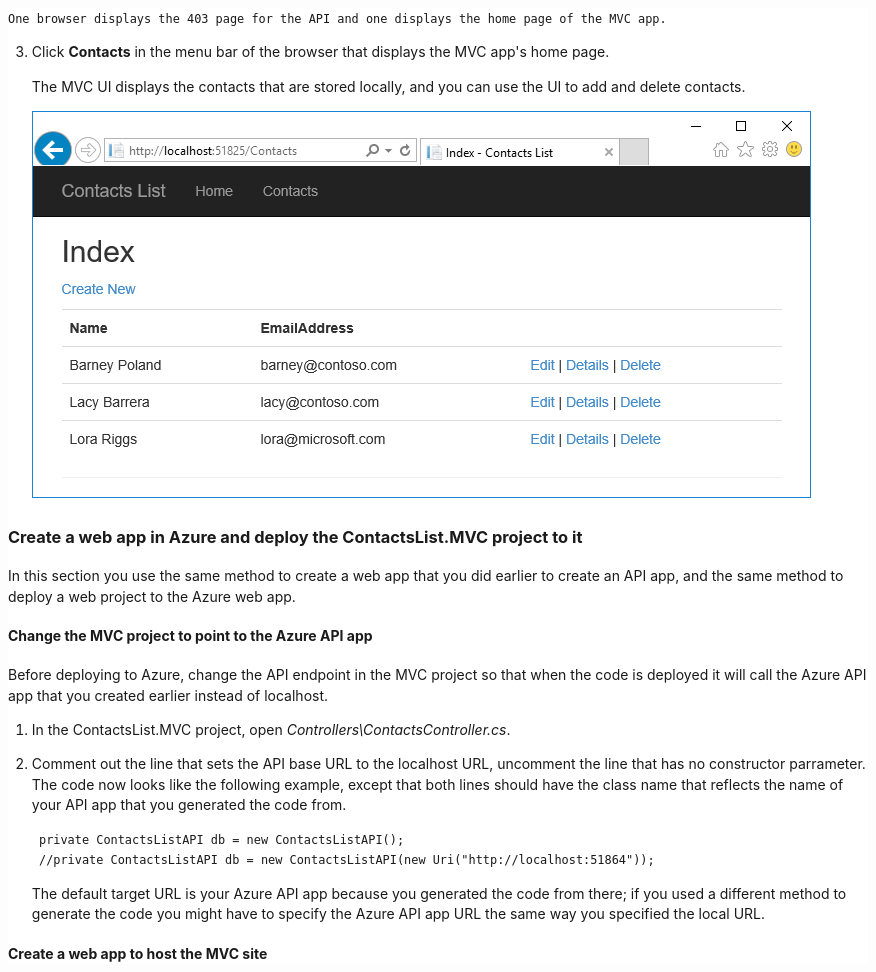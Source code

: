 	One browser displays the 403 page for the API and one displays the home page of the MVC app.

3. Click **Contacts** in the menu bar of the browser that displays the MVC app's home page.

	The MVC UI displays the contacts that are stored locally, and you can use the UI to add and delete contacts.

	![](./media/app-service-api-dotnet-get-started/mvccontacts.png)

### Create a web app in Azure and deploy the ContactsList.MVC project to it

In this section you use the same method to create a web app that you did earlier to create an API app, and the same method to deploy a web project to the Azure web app.

#### Change the MVC project to point to the Azure API app 

Before deploying to Azure, change the API endpoint in the MVC project so that when the code is deployed it will call the Azure API app that you created earlier instead of localhost.

1. In the ContactsList.MVC project, open *Controllers\ContactsController.cs*.

2. Comment out the line that sets the API base URL to the localhost URL, uncomment the line that has no constructor parrameter. The code now looks like the following example, except that both lines should have the class name that reflects the name of your API app that you generated the code from.

		private ContactsListAPI db = new ContactsListAPI();
		//private ContactsListAPI db = new ContactsListAPI(new Uri("http://localhost:51864"));

	The default target URL is your Azure API app because you generated the code from there; if you used a different method to generate the code you might have to specify the Azure API app URL the same way you specified the local URL. 

#### Create a web app to host the MVC site
